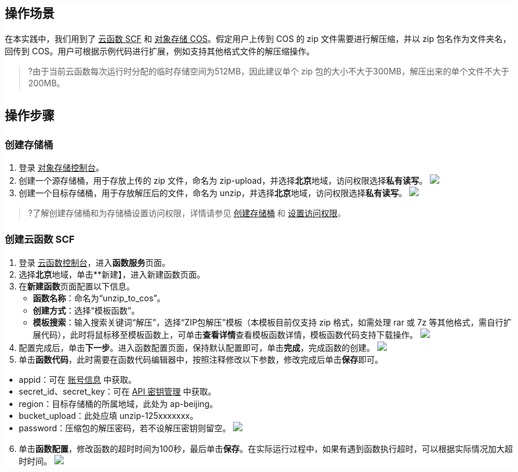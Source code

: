 ## 操作场景

在本实践中，我们用到了 [云函数 SCF](https://cloud.tencent.com/document/product/583) 和 [对象存储 COS](https://cloud.tencent.com/document/product/436)。假定用户上传到 COS 的 zip 文件需要进行解压缩，并以 zip 包名作为文件夹名，回传到 COS。用户可根据示例代码进行扩展，例如支持其他格式文件的解压缩操作。

> ?由于当前云函数每次运行时分配的临时存储空间为512MB，因此建议单个 zip 包的大小不大于300MB，解压出来的单个文件不大于200MB。

## 操作步骤

<span id="step01"></span>

### 创建存储桶

1. 登录 [对象存储控制台](https://console.cloud.tencent.com/cos5)。
2. 创建一个源存储桶，用于存放上传的 zip 文件，命名为 zip-upload，并选择**北京**地域，访问权限选择**私有读写**。
![](https://main.qcloudimg.com/raw/d891c3a95eb1b571a5f3e02087fa04b9.jpg)
3. 创建一个目标存储桶，用于存放解压后的文件，命名为 unzip，并选择**北京**地域，访问权限选择**私有读写**。
![](https://main.qcloudimg.com/raw/9c342898393aae2917b2341f6fba7fc5.jpg)

>?了解创建存储桶和为存储桶设置访问权限，详情请参见 [创建存储桶](https://cloud.tencent.com/document/product/436/13309) 和 [设置访问权限](https://cloud.tencent.com/document/product/436/13315)。 

<span id="step02"></span>

### 创建云函数 SCF

1. 登录 [云函数控制台](https://console.cloud.tencent.com/scf/list?rid=8&ns=default)，进入**函数服务**页面。
2. 选择**北京**地域，单击**新建】，进入新建函数页面。
3. 在**新建函数**页面配置以下信息。
	- **函数名称**：命名为“unzip_to_cos”。
	- **创建方式**：选择“模板函数”。
	- **模板搜索**：输入搜索关键词“解压”，选择“ZIP包解压”模板（本模板目前仅支持 zip 格式，如需处理 rar 或 7z 等其他格式，需自行扩展代码），此时将鼠标移至模板函数上，可单击**查看详情**查看模板函数详情，模板函数代码支持下载操作。
![](https://main.qcloudimg.com/raw/f2392dede2fddfaa55331567708bae9b.png)
4. 配置完成后，单击**下一步**。进入函数配置页面，保持默认配置即可，单击**完成**，完成函数的创建。
![](https://main.qcloudimg.com/raw/f640c5c8f1dc9acc117f0ec1505b24ea.jpg)
5. 单击**函数代码**，此时需要在函数代码编辑器中，按照注释修改以下参数，修改完成后单击**保存**即可。
 - appid：可在 [账号信息](https://console.cloud.tencent.com/developer) 中获取。
 - secret_id、secret_key：可在 [API 密钥管理](https://console.cloud.tencent.com/cam/capi) 中获取。
 - region：目标存储桶的所属地域，此处为 ap-beijing。
 - bucket_upload：此处应填 unzip-125xxxxxxx。
 - password：压缩包的解压密码，若不设解压密钥则留空。
![](https://main.qcloudimg.com/raw/c448e5521352f7243f7f4d70ed703484.jpg)
6. 单击**函数配置**，修改函数的超时时间为100秒，最后单击**保存**。在实际运行过程中，如果有遇到函数执行超时，可以根据实际情况加大超时时间。
![](https://main.qcloudimg.com/raw/8f6985571b142370cc965ed2fa17ee08.jpg)

<span id="step03"></span>
